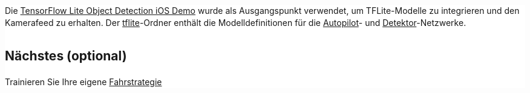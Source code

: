 Die [TensorFlow Lite Object Detection iOS Demo](https://github.com/tensorflow/examples/tree/master/lite/examples/object_detection/ios) wurde als Ausgangspunkt verwendet, um TFLite-Modelle zu integrieren und den Kamerafeed zu erhalten. Der [tflite](OpenBot/tflite)-Ordner enthält die Modelldefinitionen für die [Autopilot](OpenBot/tflite/Autopilot.swift)- und [Detektor](OpenBot/tflite/Detector.swift)-Netzwerke.

## Nächstes (optional)

Trainieren Sie Ihre eigene [Fahrstrategie](../../policy/README.md)
